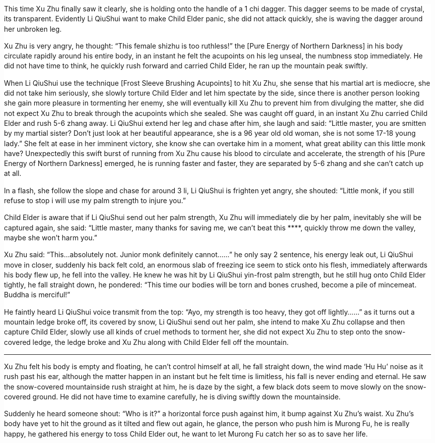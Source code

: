 This time Xu Zhu finally saw it clearly, she is holding onto the handle of a 1 chi dagger. This dagger seems to be made of crystal, its transparent. Evidently Li QiuShui want to make Child Elder panic, she did not attack quickly, she is waving the dagger around her unbroken leg.

Xu Zhu is very angry, he thought: “This female shizhu is too ruthless!” the [Pure Energy of Northern Darkness] in his body circulate rapidly around his entire body, in an instant he felt the acupoints on his leg unseal, the numbness stop immediately. He did not have time to think, he quickly rush forward and carried Child Elder, he ran up the mountain peak swiftly.

When Li QiuShui use the technique [Frost Sleeve Brushing Acupoints] to hit Xu Zhu, she sense that his martial art is mediocre, she did not take him seriously, she slowly torture Child Elder and let him spectate by the side, since there is another person looking she gain more pleasure in tormenting her enemy, she will eventually kill Xu Zhu to prevent him from divulging the matter, she did not expect Xu Zhu to break through the acupoints which she sealed. She was caught off guard, in an instant Xu Zhu carried Child Elder and rush 5-6 zhang away. Li QiuShui extend her leg and chase after him, she laugh and said: “Little master, you are smitten by my martial sister? Don’t just look at her beautiful appearance, she is a 96 year old old woman, she is not some 17-18 young lady.” She felt at ease in her imminent victory, she know she can overtake him in a moment, what great ability can this little monk have? Unexpectedly this swift burst of running from Xu Zhu cause his blood to circulate and accelerate, the strength of his [Pure Energy of Northern Darkness] emerged, he is running faster and faster, they are separated by 5-6 zhang and she can’t catch up at all.

In a flash, she follow the slope and chase for around 3 li, Li QiuShui is frighten yet angry, she shouted: “Little monk, if you still refuse to stop i will use my palm strength to injure you.”

Child Elder is aware that if Li QiuShui send out her palm strength, Xu Zhu will immediately die by her palm, inevitably she will be captured again, she said: “Little master, many thanks for saving me, we can’t beat this ****, quickly throw me down the valley, maybe she won’t harm you.”

Xu Zhu said: “This…absolutely not. Junior monk definitely cannot……” he only say 2 sentence, his energy leak out, Li QiuShui move in closer, suddenly his back felt cold, an enormous slab of freezing ice seem to stick onto his flesh, immediately afterwards his body flew up, he fell into the valley. He knew he was hit by Li QiuShui yin-frost palm strength, but he still hug onto Child Elder tightly, he fall straight down, he pondered: “This time our bodies will be torn and bones crushed, become a pile of mincemeat. Buddha is merciful!”

He faintly heard Li QiuShui voice transmit from the top: “Ayo, my strength is too heavy, they got off lightly……” as it turns out a mountain ledge broke off, its covered by snow, Li QiuShui send out her palm, she intend to make Xu Zhu collapse and then capture Child Elder, slowly use all kinds of cruel methods to torment her, she did not expect Xu Zhu to step onto the snow-covered ledge, the ledge broke and Xu Zhu along with Child Elder fell off the mountain.

*************

Xu Zhu felt his body is empty and floating, he can’t control himself at all, he fall straight down, the wind made ‘Hu Hu’ noise as it rush past his ear, although the matter happen in an instant but he felt time is limitless, his fall is never ending and eternal. He saw the snow-covered mountainside rush straight at him, he is daze by the sight, a few black dots seem to move slowly on the snow-covered ground. He did not have time to examine carefully, he is diving swiftly down the mountainside.

Suddenly he heard someone shout: “Who is it?” a horizontal force push against him, it bump against Xu Zhu’s waist. Xu Zhu’s body have yet to hit the ground as it tilted and flew out again, he glance, the person who push him is Murong Fu, he is really happy, he gathered his energy to toss Child Elder out, he want to let Murong Fu catch her so as to save her life.
